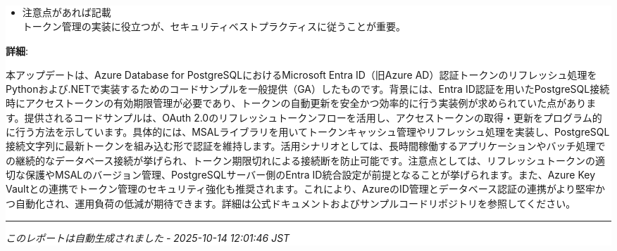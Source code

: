 - 注意点があれば記載  
トークン管理の実装に役立つが、セキュリティベストプラクティスに従うことが重要。

**詳細**:

本アップデートは、Azure Database for PostgreSQLにおけるMicrosoft Entra ID（旧Azure AD）認証トークンのリフレッシュ処理をPythonおよび.NETで実装するためのコードサンプルを一般提供（GA）したものです。背景には、Entra ID認証を用いたPostgreSQL接続時にアクセストークンの有効期限管理が必要であり、トークンの自動更新を安全かつ効率的に行う実装例が求められていた点があります。提供されるコードサンプルは、OAuth 2.0のリフレッシュトークンフローを活用し、アクセストークンの取得・更新をプログラム的に行う方法を示しています。具体的には、MSALライブラリを用いてトークンキャッシュ管理やリフレッシュ処理を実装し、PostgreSQL接続文字列に最新トークンを組み込む形で認証を維持します。活用シナリオとしては、長時間稼働するアプリケーションやバッチ処理での継続的なデータベース接続が挙げられ、トークン期限切れによる接続断を防止可能です。注意点としては、リフレッシュトークンの適切な保護やMSALのバージョン管理、PostgreSQLサーバー側のEntra ID統合設定が前提となることが挙げられます。また、Azure Key Vaultとの連携でトークン管理のセキュリティ強化も推奨されます。これにより、AzureのID管理とデータベース認証の連携がより堅牢かつ自動化され、運用負荷の低減が期待できます。詳細は公式ドキュメントおよびサンプルコードリポジトリを参照してください。

---


*このレポートは自動生成されました - 2025-10-14 12:01:46 JST*